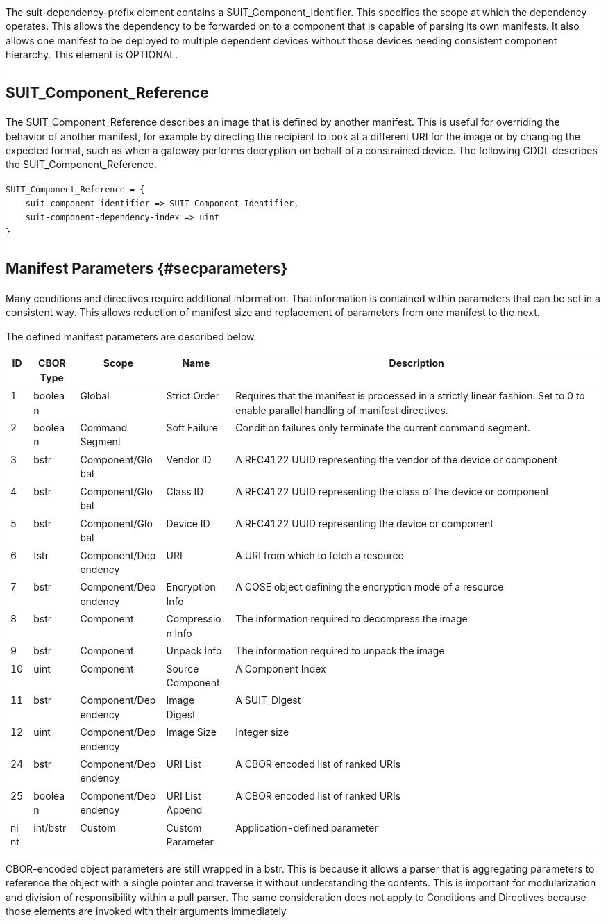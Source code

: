 The suit-dependency-prefix element contains a SUIT_Component_Identifier. This specifies the scope at which the dependency operates. This allows the dependency to be forwarded on to a component that is capable of parsing its own manifests. It also allows one manifest to be deployed to multiple dependent devices without those devices needing consistent component hierarchy. This element is OPTIONAL.

## SUIT_Component_Reference

The SUIT_Component_Reference describes an image that is defined by another manifest. This is useful for overriding the behavior of another manifest, for example by directing the recipient to look at a different URI for the image or by changing the expected format, such as when a gateway performs decryption on behalf of a constrained device. The following CDDL describes the SUIT_Component_Reference.

~~~
SUIT_Component_Reference = {
    suit-component-identifier => SUIT_Component_Identifier,
    suit-component-dependency-index => uint
}
~~~

## Manifest Parameters {#secparameters}

Many conditions and directives require additional information. That information is contained within parameters that can be set in a consistent way. This allows reduction of manifest size and replacement of parameters from one manifest to the next.

The defined manifest parameters are described below.

ID | CBOR Type | Scope | Name | Description
---|---|---|---|---
1 | boolean | Global | Strict Order | Requires that the manifest is processed in a strictly linear fashion. Set to 0 to enable parallel handling of manifest directives.
2 | boolean | Command Segment | Soft Failure | Condition failures only terminate the current command segment.
3 | bstr | Component/Global | Vendor ID | A RFC4122 UUID representing the vendor of the device or component
4 | bstr | Component/Global | Class ID | A RFC4122 UUID representing the class of the device or component
5 | bstr | Component/Global | Device ID | A RFC4122 UUID representing the device or component
6 | tstr | Component/Dependency | URI | A URI from which to fetch a resource
7 | bstr | Component/Dependency | Encryption Info | A COSE object defining the encryption mode of a resource
8 | bstr | Component | Compression Info | The information required to decompress the image
9 | bstr | Component | Unpack Info | The information required to unpack the image
10 | uint | Component | Source Component | A Component Index
11 | bstr | Component/Dependency | Image Digest | A SUIT_Digest
12 | uint | Component/Dependency | Image Size | Integer size
24 | bstr | Component/Dependency | URI List | A CBOR encoded list of ranked URIs
25 | boolean | Component/Dependency | URI List Append | A CBOR encoded list of ranked URIs
nint | int/bstr | Custom | Custom Parameter | Application-defined parameter

CBOR-encoded object parameters are still wrapped in a bstr. This is because it allows a parser that is aggregating parameters to reference the object with a single pointer and traverse it without understanding the contents. This is important for modularization and division of responsibility within a pull parser. The same consideration does not apply to Conditions and Directives because those elements are invoked with their arguments immediately
